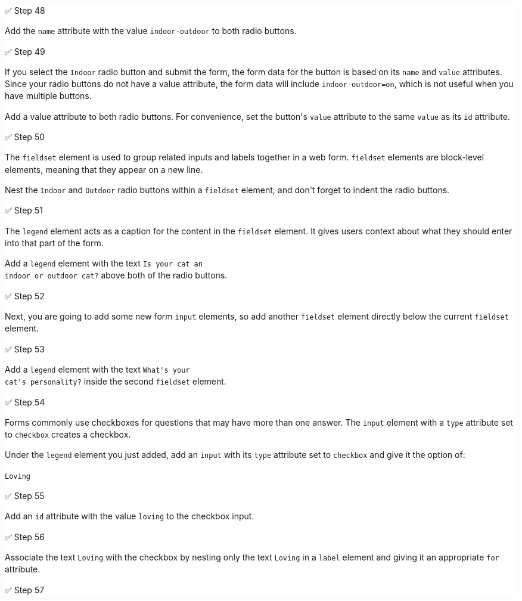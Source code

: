 ✅ Step 48

Add the <code>name</code> attribute with the value <code>indoor-outdoor</code> to both radio buttons.

✅ Step 49

If you select the <code>Indoor</code> radio button and submit the form, the form data for the button is based on its <code>name</code> and <code>value</code> attributes. Since your radio buttons do not have a value attribute, the form data will include <code>indoor-outdoor=on</code>, which is not useful when you have multiple buttons.

Add a value attribute to both radio buttons. For convenience, set the button's <code>value</code> attribute to the same <code>value</code> as its <code>id</code> attribute.

✅ Step 50

The <code>fieldset</code> element is used to group related inputs and labels together in a web form. <code>fieldset</code> elements are block-level elements, meaning that they appear on a new line.

Nest the <code>Indoor</code> and <code>Outdoor</code> radio buttons within a <code>fieldset</code> element, and don't forget to indent the radio buttons.

✅ Step 51

The <code>legend</code> element acts as a caption for the content in the <code>fieldset</code> element. It gives users context about what they should enter into that part of the form.

Add a <code>legend</code> element with the text <code>Is your cat an indoor or outdoor cat?</code> above both of the radio buttons.

✅ Step 52

Next, you are going to add some new form <code>input</code> elements, so add another <code>fieldset</code> element directly below the current <code>fieldset</code> element.

✅ Step 53

Add a <code>legend</code> element with the text <code>What's your cat's personality?</code> inside the second <code>fieldset</code> element.

✅ Step 54

Forms commonly use checkboxes for questions that may have more than one answer. The <code>input</code> element with a <code>type</code> attribute set to <code>checkbox</code> creates a checkbox.

Under the <code>legend</code> element you just added, add an <code>input</code> with its <code>type</code> attribute set to <code>checkbox</code> and give it the option of:

<code>Loving</code>

✅ Step 55

Add an <code>id</code> attribute with the value <code>loving</code> to the checkbox input.

✅ Step 56

Associate the text <code>Loving</code> with the checkbox by nesting only the text <code>Loving</code> in a <code>label</code> element and giving it an appropriate <code>for</code> attribute.

✅ Step 57
